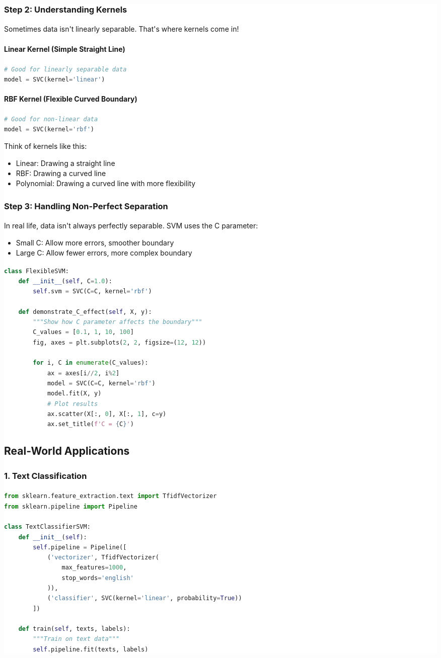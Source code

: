 ### Step 2: Understanding Kernels
Sometimes data isn't linearly separable. That's where kernels come in!

#### Linear Kernel (Simple Straight Line)
```python
# Good for linearly separable data
model = SVC(kernel='linear')
```

#### RBF Kernel (Flexible Curved Boundary)
```python
# Good for non-linear data
model = SVC(kernel='rbf')
```

Think of kernels like this:
- Linear: Drawing a straight line
- RBF: Drawing a curved line
- Polynomial: Drawing a curved line with more flexibility

### Step 3: Handling Non-Perfect Separation
In real life, data isn't always perfectly separable. SVM uses the C parameter:
- Small C: Allow more errors, smoother boundary
- Large C: Allow fewer errors, more complex boundary

```python
class FlexibleSVM:
    def __init__(self, C=1.0):
        self.svm = SVC(C=C, kernel='rbf')
        
    def demonstrate_C_effect(self, X, y):
        """Show how C parameter affects the boundary"""
        C_values = [0.1, 1, 10, 100]
        fig, axes = plt.subplots(2, 2, figsize=(12, 12))
        
        for i, C in enumerate(C_values):
            ax = axes[i//2, i%2]
            model = SVC(C=C, kernel='rbf')
            model.fit(X, y)
            # Plot results
            ax.scatter(X[:, 0], X[:, 1], c=y)
            ax.set_title(f'C = {C}')
```

## Real-World Applications

### 1. Text Classification
```python
from sklearn.feature_extraction.text import TfidfVectorizer
from sklearn.pipeline import Pipeline

class TextClassifierSVM:
    def __init__(self):
        self.pipeline = Pipeline([
            ('vectorizer', TfidfVectorizer(
                max_features=1000,
                stop_words='english'
            )),
            ('classifier', SVC(kernel='linear', probability=True))
        ])
        
    def train(self, texts, labels):
        """Train on text data"""
        self.pipeline.fit(texts, labels)
```